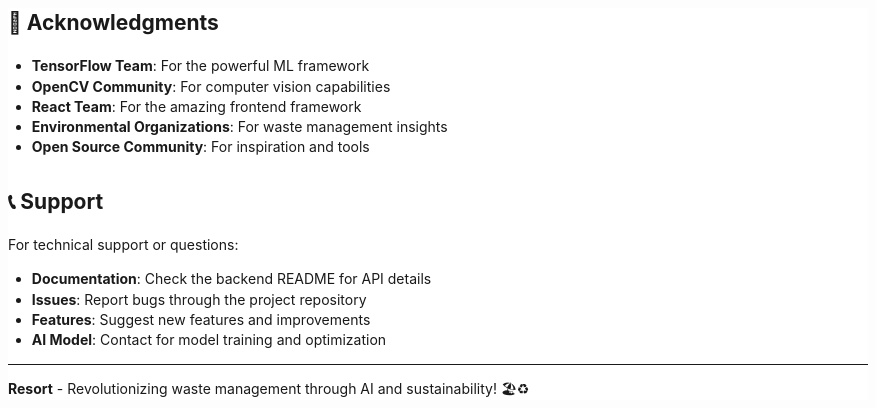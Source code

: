 ## 🙏 Acknowledgments

- **TensorFlow Team**: For the powerful ML framework
- **OpenCV Community**: For computer vision capabilities
- **React Team**: For the amazing frontend framework
- **Environmental Organizations**: For waste management insights
- **Open Source Community**: For inspiration and tools

## 📞 Support

For technical support or questions:
- **Documentation**: Check the backend README for API details
- **Issues**: Report bugs through the project repository
- **Features**: Suggest new features and improvements
- **AI Model**: Contact for model training and optimization

---

**Resort** - Revolutionizing waste management through AI and sustainability! 🏖️♻️
